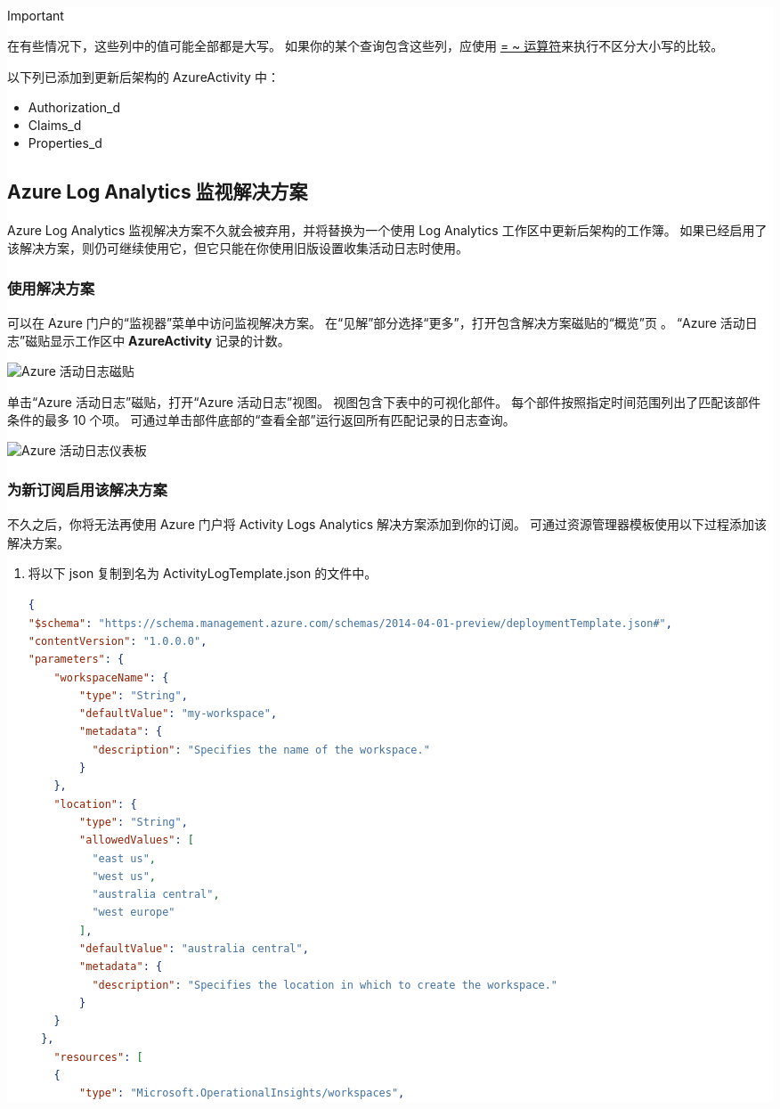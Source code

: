> [!IMPORTANT]
> 在有些情况下，这些列中的值可能全部都是大写。 如果你的某个查询包含这些列，应使用 [= ~ 运算符](/azure/kusto/query/datatypes-string-operators)来执行不区分大小写的比较。

以下列已添加到更新后架构的 AzureActivity 中：

- Authorization_d
- Claims_d
- Properties_d

## <a name="activity-log-analytics-monitoring-solution"></a>Azure Log Analytics 监视解决方案
Azure Log Analytics 监视解决方案不久就会被弃用，并将替换为一个使用 Log Analytics 工作区中更新后架构的工作簿。 如果已经启用了该解决方案，则仍可继续使用它，但它只能在你使用旧版设置收集活动日志时使用。 



### <a name="use-the-solution"></a>使用解决方案
可以在 Azure 门户的“监视器”菜单中访问监视解决方案。 在“见解”部分选择“更多”，打开包含解决方案磁贴的“概览”页  。 “Azure 活动日志”磁贴显示工作区中 **AzureActivity** 记录的计数。

![Azure 活动日志磁贴](media/activity-log/azure-activity-logs-tile.png)


单击“Azure 活动日志”磁贴，打开“Azure 活动日志”视图。 视图包含下表中的可视化部件。 每个部件按照指定时间范围列出了匹配该部件条件的最多 10 个项。 可通过单击部件底部的“查看全部”运行返回所有匹配记录的日志查询。

![Azure 活动日志仪表板](media/activity-log/activity-log-dash.png)


### <a name="enable-the-solution-for-new-subscriptions"></a>为新订阅启用该解决方案
不久之后，你将无法再使用 Azure 门户将 Activity Logs Analytics 解决方案添加到你的订阅。 可通过资源管理器模板使用以下过程添加该解决方案。 

1. 将以下 json 复制到名为 ActivityLogTemplate.json 的文件中。

    ```json
    {
    "$schema": "https://schema.management.azure.com/schemas/2014-04-01-preview/deploymentTemplate.json#",
    "contentVersion": "1.0.0.0",
    "parameters": {
        "workspaceName": {
            "type": "String",
            "defaultValue": "my-workspace",
            "metadata": {
              "description": "Specifies the name of the workspace."
            }
        },
        "location": {
            "type": "String",
            "allowedValues": [
              "east us",
              "west us",
              "australia central",
              "west europe"
            ],
            "defaultValue": "australia central",
            "metadata": {
              "description": "Specifies the location in which to create the workspace."
            }
        }
      },
        "resources": [
        {
            "type": "Microsoft.OperationalInsights/workspaces",